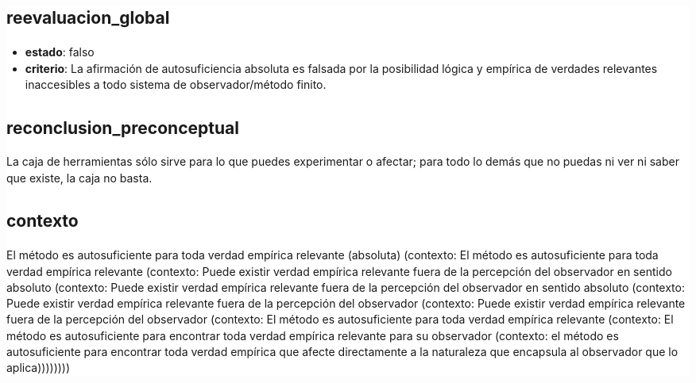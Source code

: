## reevaluacion_global

- **estado**: falso
- **criterio**: La afirmación de autosuficiencia absoluta es falsada por la posibilidad lógica y empírica de verdades relevantes inaccesibles a todo sistema de observador/método finito.

## reconclusion_preconceptual

La caja de herramientas sólo sirve para lo que puedes experimentar o afectar; para todo lo demás que no puedas ni ver ni saber que existe, la caja no basta.

## contexto

El método es autosuficiente para toda verdad empírica relevante (absoluta) (contexto: El método es autosuficiente para toda verdad empírica relevante (contexto: Puede existir verdad empírica relevante fuera de la percepción del observador en sentido absoluto (contexto: Puede existir verdad empírica relevante fuera de la percepción del observador en sentido absoluto (contexto: Puede existir verdad empírica relevante fuera de la percepción del observador (contexto: Puede existir verdad empírica relevante fuera de la percepción del observador (contexto: El método es autosuficiente para toda verdad empírica relevante (contexto: El método es autosuficiente para encontrar toda verdad empírica relevante para su observador (contexto: el método es autosuficiente para encontrar toda verdad empírica que afecte directamente a la naturaleza que encapsula al observador que lo aplica))))))))
